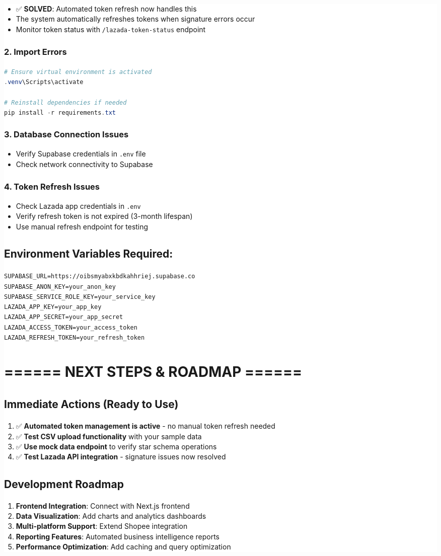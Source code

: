 - ✅ **SOLVED**: Automated token refresh now handles this
- The system automatically refreshes tokens when signature errors occur
- Monitor token status with `/lazada-token-status` endpoint

### 2. **Import Errors**

```powershell
# Ensure virtual environment is activated
.venv\Scripts\activate

# Reinstall dependencies if needed
pip install -r requirements.txt
```

### 3. **Database Connection Issues**

- Verify Supabase credentials in `.env` file
- Check network connectivity to Supabase

### 4. **Token Refresh Issues**

- Check Lazada app credentials in `.env`
- Verify refresh token is not expired (3-month lifespan)
- Use manual refresh endpoint for testing

## Environment Variables Required:

```
SUPABASE_URL=https://oibsmyabxkbdkahhriej.supabase.co
SUPABASE_ANON_KEY=your_anon_key
SUPABASE_SERVICE_ROLE_KEY=your_service_key
LAZADA_APP_KEY=your_app_key
LAZADA_APP_SECRET=your_app_secret
LAZADA_ACCESS_TOKEN=your_access_token
LAZADA_REFRESH_TOKEN=your_refresh_token
```

# ====== NEXT STEPS & ROADMAP ======

## Immediate Actions (Ready to Use)

1. ✅ **Automated token management is active** - no manual token refresh needed
2. ✅ **Test CSV upload functionality** with your sample data
3. ✅ **Use mock data endpoint** to verify star schema operations
4. ✅ **Test Lazada API integration** - signature issues now resolved

## Development Roadmap

1. **Frontend Integration**: Connect with Next.js frontend
2. **Data Visualization**: Add charts and analytics dashboards
3. **Multi-platform Support**: Extend Shopee integration
4. **Reporting Features**: Automated business intelligence reports
5. **Performance Optimization**: Add caching and query optimization
